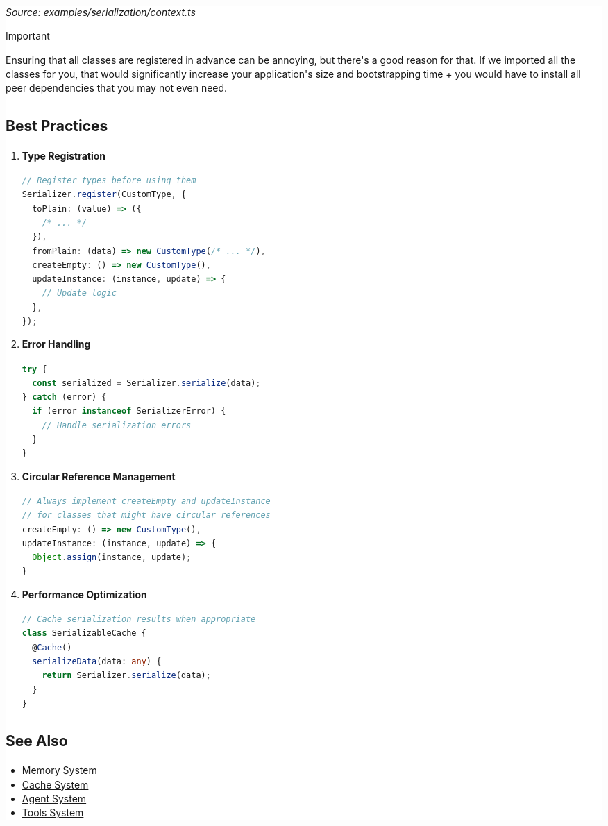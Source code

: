 _Source: [examples/serialization/context.ts](/examples/serialization/context.ts)_

> [!IMPORTANT]
>
> Ensuring that all classes are registered in advance can be annoying, but there's a good reason for that.
> If we imported all the classes for you, that would significantly increase your application's size and bootstrapping time + you would have to install all peer dependencies that you may not even need.

## Best Practices

1. **Type Registration**

   ```typescript
   // Register types before using them
   Serializer.register(CustomType, {
     toPlain: (value) => ({
       /* ... */
     }),
     fromPlain: (data) => new CustomType(/* ... */),
     createEmpty: () => new CustomType(),
     updateInstance: (instance, update) => {
       // Update logic
     },
   });
   ```

2. **Error Handling**

   ```typescript
   try {
     const serialized = Serializer.serialize(data);
   } catch (error) {
     if (error instanceof SerializerError) {
       // Handle serialization errors
     }
   }
   ```

3. **Circular Reference Management**

   ```typescript
   // Always implement createEmpty and updateInstance
   // for classes that might have circular references
   createEmpty: () => new CustomType(),
   updateInstance: (instance, update) => {
     Object.assign(instance, update);
   }
   ```

4. **Performance Optimization**
   ```typescript
   // Cache serialization results when appropriate
   class SerializableCache {
     @Cache()
     serializeData(data: any) {
       return Serializer.serialize(data);
     }
   }
   ```

## See Also

- [Memory System](./memory.md)
- [Cache System](./cache.md)
- [Agent System](./agent.md)
- [Tools System](./tools.md)
